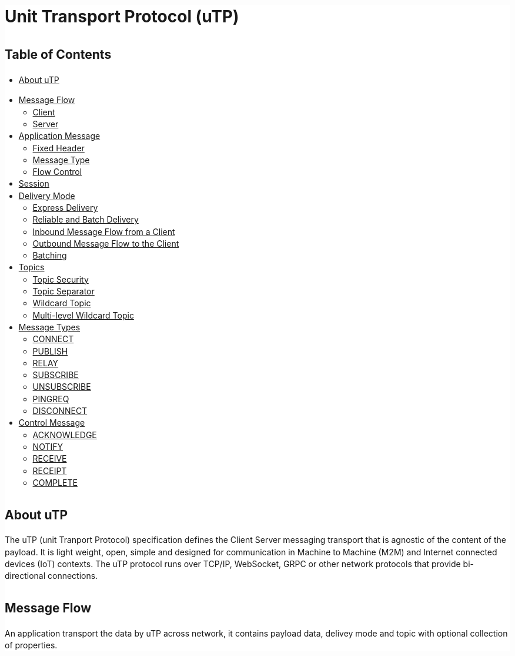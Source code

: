 # Unit Transport Protocol (uTP)

## Table of Contents
 * [About uTP](#About-uTP)
 + [Message Flow](#Message-Flow)
   - [Client](#Client)
   - [Server](#Server)
 + [Application Message](#Application-Message)
   - [Fixed Header](#Fixed-Header)
   - [Message Type](#Message-Type)
   - [Flow Control](#Flow-Control)
 + [Session](#Session)
 + [Delivery Mode](#Delivery-Mode)
   - [Express Delivery](#Express-Delivery)
   - [Reliable and Batch Delivery ](#Reliable-and-Batch-Delivery )
   - [Inbound Message Flow from a Client](#Inbound-Message-Flow-from-a-Client)
   - [Outbound Message Flow to the Client](#Outbound-Message-Flow-to-the-Client)
   - [Batching](#Batching)
 + [Topics](#Topics)
   - [Topic Security](#Topic-Security)
   - [Topic Separator](#Topic-Separator)
   - [Wildcard Topic](#Wildcard-Topic)
   - [Multi-level Wildcard Topic](#Multi-level-Wildcard-Topic)
 + [Message Types](#Message-Types)
   - [CONNECT](#CONNECT---Connection-Request)
   - [PUBLISH](#PUBLISH---Publish-message)
   - [RELAY](#RELAY---Relay-request)
   - [SUBSCRIBE](#SUBSCRIBE---Subscribe-request)
   - [UNSUBSCRIBE](#UNSUBSCRIBE---Unsubscribe-request)
   - [PINGREQ](#PINGREQ---PING-request)
   - [DISCONNECT](#DISCONNECT---Disconnect-notification)
 + [Control Message](#Control-Message)
   - [ACKNOWLEDGE](#ACKNOWLEDGE---acknowledgement)
   - [NOTIFY](#NOTIFY---New-message-notification)
   - [RECEIVE](#RECEIVE---ready-to-receive-message)
   - [RECEIPT](#RECEIPT---Publish-receipt)
   - [COMPLETE](#COMPLETE---Publish-complete)

## About uTP
The uTP (unit Tranport Protocol) specification defines the Client Server messaging transport that is agnostic of the content of the payload. It is light weight, open, simple and designed for communication in Machine to Machine (M2M) and Internet connected devices (IoT) contexts. The uTP protocol runs over TCP/IP, WebSocket, GRPC or other network protocols that provide bi-directional connections.

## Message Flow
An application transport the data by uTP across network, it contains payload data, delivey mode and topic with optional collection of properties.
